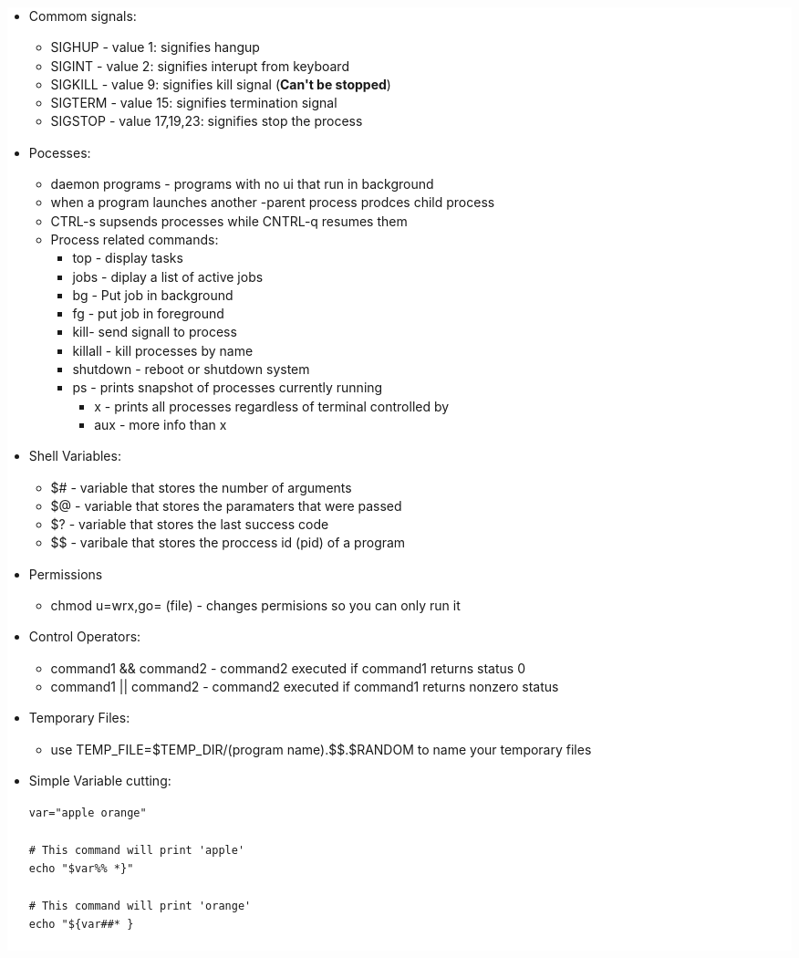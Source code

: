 * Commom signals:
  * SIGHUP  - value 1: signifies hangup
  * SIGINT  - value 2: signifies interupt from keyboard
  * SIGKILL - value 9: signifies kill signal (**Can't be stopped**)
  * SIGTERM - value 15: signifies termination signal
  * SIGSTOP - value 17,19,23: signifies stop the process

* Pocesses:
    * daemon programs - programs with no ui that run in background
    * when a program launches another -parent process prodces child process
    * CTRL-s supsends processes while CNTRL-q resumes them
    * Process related commands:
        * top - display tasks
        * jobs - diplay a list of active jobs
        * bg - Put job in background
        * fg - put job in foreground
        * kill- send signall to process
        * killall - kill processes by name
        * shutdown - reboot or shutdown system
        * ps - prints snapshot of processes currently running
            * x - prints all processes regardless of terminal controlled by
            * aux - more info than x

* Shell Variables:
    * \$# - variable that stores the number of arguments
    * \$@ - variable that stores the paramaters that were passed
    * \$? - variable that stores the last success code
    * \$\$ - varibale that stores the proccess id (pid) of a program

* Permissions
    * chmod u=wrx,go= (file) - changes permisions so you can only run it

* Control Operators:
    * command1 && command2 - command2 executed if command1 returns status 0
    * command1 || command2 - command2 executed if command1 returns nonzero status

* Temporary Files:
    * use TEMP_FILE=\$TEMP_DIR/(program name).\$\$.\$RANDOM to name your temporary files

* Simple Variable cutting:
    
    ```
    var="apple orange"

    # This command will print 'apple'
    echo "$var%% *}"

    # This command will print 'orange'
    echo "${var##* }


    ```
